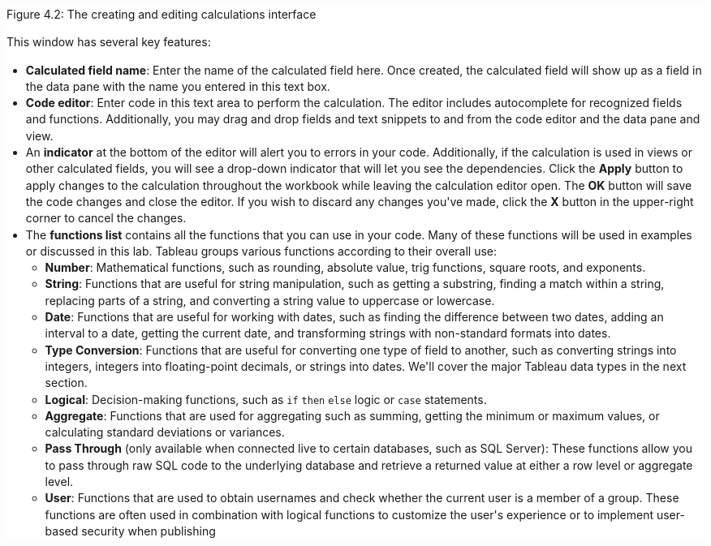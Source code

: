 Figure 4.2: The creating and editing calculations interface

This window has several key features:

-   **Calculated field name**: Enter the
    name of the calculated
    field here. Once created, the calculated field will show up as a
    field in the data pane with the name you entered in this text box.
-   **Code editor**: Enter code in this text area to perform the
    calculation. The editor includes autocomplete for recognized fields
    and functions. Additionally, you may drag and drop fields and text
    snippets to and from the code editor and the data pane and view.
-   An **indicator** at the
    bottom of the editor will alert you to errors in your code.
    Additionally, if the calculation is used in views or other
    calculated fields, you will see a drop-down indicator that will let
    you see the dependencies. Click the **Apply** button to apply
    changes to the calculation throughout the workbook while leaving the
    calculation editor open. The **OK** button will save the code
    changes and close the editor. If you wish to discard any changes
    you\'ve made, click the **X** button in the upper-right corner to
    cancel the changes.
-   The **functions list** contains all the functions that you can use
    in your code. Many of these functions will be used in examples or
    discussed in this lab. Tableau groups various functions
    according to their overall use:
    -   **Number**: Mathematical functions, such as
        rounding, absolute
        value, trig functions, square roots, and exponents.
    -   **String**: Functions that are useful for
        string manipulation,
        such as getting a substring, finding a match within a string,
        replacing parts of a string, and converting a string value to
        uppercase or lowercase.
    -   **Date**: Functions that
        are useful for
        working with dates, such as finding the difference between two
        dates, adding an interval to a date, getting the current date,
        and transforming strings with non-standard formats into dates.
    -   **Type Conversion**: Functions
        that are useful for
        converting one type of field to another, such as converting
        strings into integers, integers into floating-point decimals, or
        strings into dates. We\'ll cover the major Tableau data types in
        the next section.
    -   **Logical**: Decision-making functions, such
        as
        `if` `then`
        `else` logic or
        `case` statements.
    -   **Aggregate**: Functions that are used for aggregating such as
        summing, getting the minimum or maximum values, or calculating
        standard deviations or variances.
    -   **Pass Through** (only available when
        connected live to
        certain databases, such as SQL Server): These functions allow
        you to pass through raw SQL code to the underlying database and
        retrieve a returned value at either a row level or aggregate
        level.
    -   **User**: Functions 
        that are used to obtain usernames and check whether the current
        user is a member of a group. These functions are often used in
        combination with logical functions to customize the user\'s
        experience or to implement user-based security when publishing